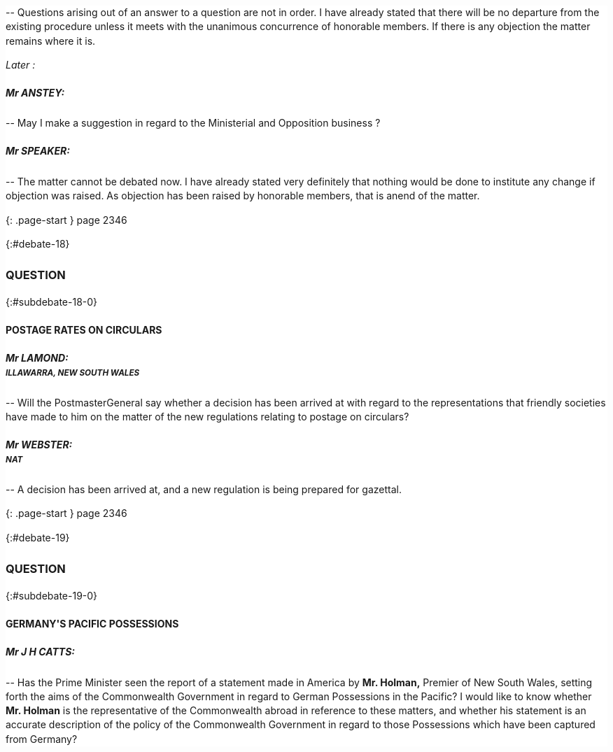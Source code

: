 -- Questions arising out of an answer to a question are not in order. I have already stated that there will be no departure from the existing procedure unless it meets with the unanimous concurrence of honorable members. If there is any objection the matter remains where it is. 


 *Later :* 


##### Mr ANSTEY:

-- May I make a suggestion in regard to the Ministerial and Opposition business ? 

##### Mr SPEAKER:

-- The matter cannot be debated now. I have already stated very definitely that nothing would be done to institute any change if objection was raised. As objection has been raised by honorable members, that is anend of the matter. 

{: .page-start }
page 2346

{:#debate-18}
### QUESTION

{:#subdebate-18-0}
#### POSTAGE RATES ON CIRCULARS

##### Mr LAMOND:<br><small class="text-muted">ILLAWARRA, NEW SOUTH WALES</small>

-- Will the PostmasterGeneral say whether a decision has been arrived at with regard to the representations that friendly societies have made to him on the matter of the new regulations relating to postage on circulars? 

##### Mr WEBSTER:<br><small class="text-muted">NAT</small>

-- A decision has been arrived at, and a new regulation is being prepared for gazettal. 

{: .page-start }
page 2346

{:#debate-19}
### QUESTION

{:#subdebate-19-0}
#### GERMANY'S PACIFIC POSSESSIONS

##### Mr J H CATTS:

-- Has the Prime Minister seen the report of a statement made in America by  **Mr. Holman,**  Premier of New South Wales, setting forth the aims of the Commonwealth Government in regard to German Possessions in the Pacific? I would like to know whether  **Mr. Holman**  is the representative of the Commonwealth abroad in reference to these matters, and whether his statement is an accurate description of the policy of the Commonwealth Government in regard to those Possessions which have been captured from Germany? 
